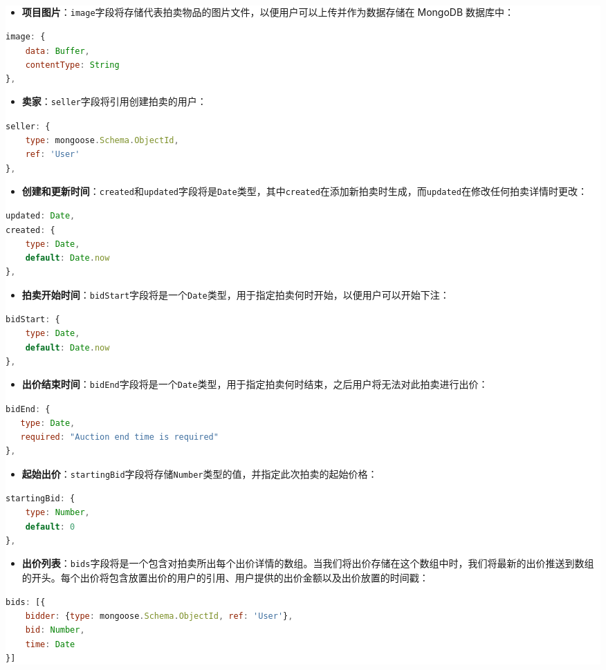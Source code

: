 +   **项目图片**：`image`字段将存储代表拍卖物品的图片文件，以便用户可以上传并作为数据存储在 MongoDB 数据库中：

```js
image: { 
    data: Buffer, 
    contentType: String 
},
```

+   **卖家**：`seller`字段将引用创建拍卖的用户：

```js
seller: {
    type: mongoose.Schema.ObjectId, 
    ref: 'User'
},
```

+   **创建和更新时间**：`created`和`updated`字段将是`Date`类型，其中`created`在添加新拍卖时生成，而`updated`在修改任何拍卖详情时更改：

```js
updated: Date,
created: { 
    type: Date, 
    default: Date.now 
},
```

+   **拍卖开始时间**：`bidStart`字段将是一个`Date`类型，用于指定拍卖何时开始，以便用户可以开始下注：

```js
bidStart: {
    type: Date,
    default: Date.now
},
```

+   **出价结束时间**：`bidEnd`字段将是一个`Date`类型，用于指定拍卖何时结束，之后用户将无法对此拍卖进行出价：

```js
bidEnd: {
   type: Date,
   required: "Auction end time is required"
},
```

+   **起始出价**：`startingBid`字段将存储`Number`类型的值，并指定此次拍卖的起始价格：

```js
startingBid: { 
    type: Number, 
    default: 0 
},
```

+   **出价列表**：`bids`字段将是一个包含对拍卖所出每个出价详情的数组。当我们将出价存储在这个数组中时，我们将最新的出价推送到数组的开头。每个出价将包含放置出价的用户的引用、用户提供的出价金额以及出价放置的时间戳：

```js
bids: [{
    bidder: {type: mongoose.Schema.ObjectId, ref: 'User'},
    bid: Number,
    time: Date
}]
```
